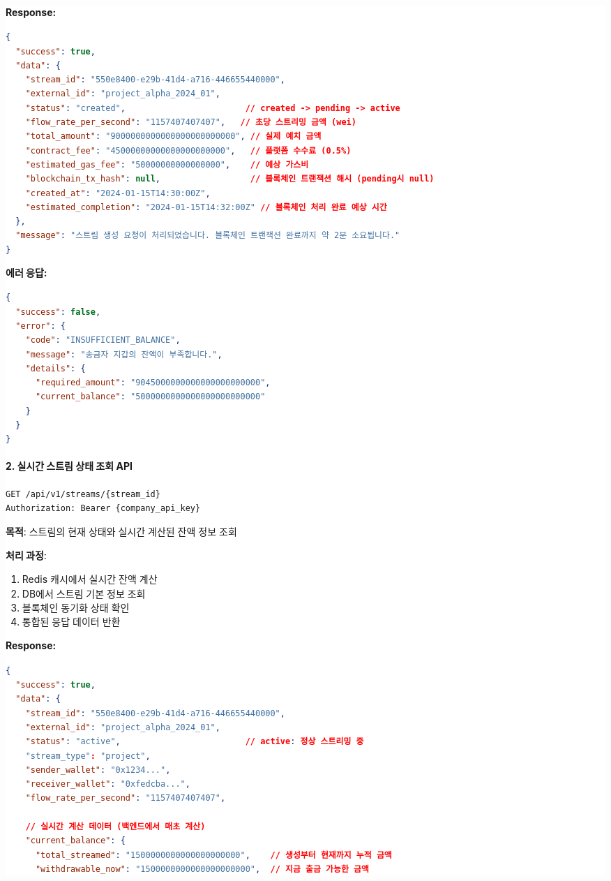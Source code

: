**Response:**
```json
{
  "success": true,
  "data": {
    "stream_id": "550e8400-e29b-41d4-a716-446655440000",
    "external_id": "project_alpha_2024_01",
    "status": "created",                        // created -> pending -> active
    "flow_rate_per_second": "1157407407407",   // 초당 스트리밍 금액 (wei)
    "total_amount": "9000000000000000000000000", // 실제 예치 금액
    "contract_fee": "45000000000000000000000",   // 플랫폼 수수료 (0.5%)
    "estimated_gas_fee": "50000000000000000",    // 예상 가스비
    "blockchain_tx_hash": null,                  // 블록체인 트랜잭션 해시 (pending시 null)
    "created_at": "2024-01-15T14:30:00Z",
    "estimated_completion": "2024-01-15T14:32:00Z" // 블록체인 처리 완료 예상 시간
  },
  "message": "스트림 생성 요청이 처리되었습니다. 블록체인 트랜잭션 완료까지 약 2분 소요됩니다."
}
```

**에러 응답:**
```json
{
  "success": false,
  "error": {
    "code": "INSUFFICIENT_BALANCE",
    "message": "송금자 지갑의 잔액이 부족합니다.",
    "details": {
      "required_amount": "9045000000000000000000000",
      "current_balance": "5000000000000000000000000"
    }
  }
}
```

#### 2. 실시간 스트림 상태 조회 API

```http
GET /api/v1/streams/{stream_id}
Authorization: Bearer {company_api_key}
```

**목적**: 스트림의 현재 상태와 실시간 계산된 잔액 정보 조회

**처리 과정**:
1. Redis 캐시에서 실시간 잔액 계산
2. DB에서 스트림 기본 정보 조회  
3. 블록체인 동기화 상태 확인
4. 통합된 응답 데이터 반환

**Response:**
```json
{
  "success": true,
  "data": {
    "stream_id": "550e8400-e29b-41d4-a716-446655440000",
    "external_id": "project_alpha_2024_01", 
    "status": "active",                         // active: 정상 스트리밍 중
    "stream_type": "project",
    "sender_wallet": "0x1234...",
    "receiver_wallet": "0xfedcba...",
    "flow_rate_per_second": "1157407407407",
    
    // 실시간 계산 데이터 (백엔드에서 매초 계산)
    "current_balance": {
      "total_streamed": "1500000000000000000000",    // 생성부터 현재까지 누적 금액
      "withdrawable_now": "1500000000000000000000",  // 지금 출금 가능한 금액
```